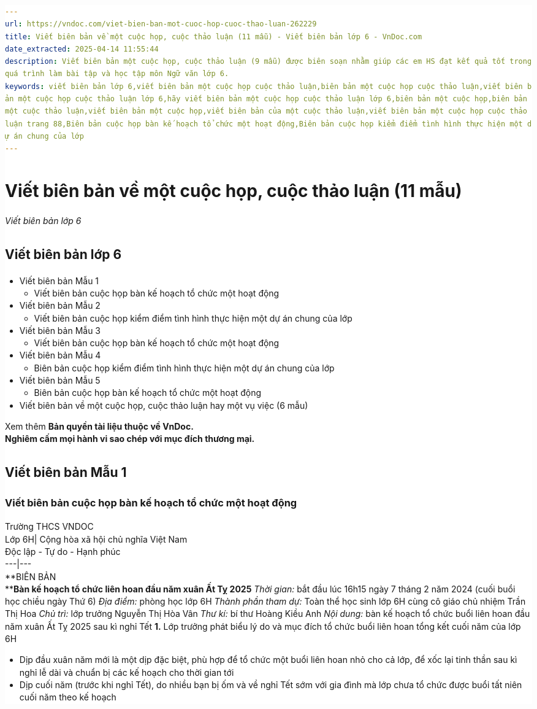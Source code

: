 ```yaml
---
url: https://vndoc.com/viet-bien-ban-mot-cuoc-hop-cuoc-thao-luan-262229
title: Viết biên bản về một cuộc họp, cuộc thảo luận (11 mẫu) - Viết biên bản lớp 6 - VnDoc.com
date_extracted: 2025-04-14 11:55:44
description: Viết biên bản một cuộc họp, cuộc thảo luận (9 mẫu) được biên soạn nhằm giúp các em HS đạt kết quả tốt trong quá trình làm bài tập và học tập môn Ngữ văn lớp 6.
keywords: viết biên bản lớp 6,viết biên bản một cuộc họp cuộc thảo luận,biên bản một cuộc họp cuộc thảo luận,viết biên bản một cuộc họp cuộc thảo luận lớp 6,hãy viết biên bản một cuộc họp cuộc thảo luận lớp 6,biên bản một cuộc họp,biên bản một cuộc thảo luận,viết biên bản một cuộc họp,viết biên bản của một cuộc thảo luận,viết biên bản một cuộc họp cuộc thảo luận trang 88,Biên bản cuộc họp bàn kế hoạch tổ chức một hoạt động,Biên bản cuộc họp kiểm điểm tình hình thực hiện một dự án chung của lớp
---
```


# Viết biên bản về một cuộc họp, cuộc thảo luận \(11 mẫu\)
_Viết biên bản lớp 6_
## **Viết biên bản lớp 6**
  * Viết biên bản Mẫu 1
    * Viết biên bản cuộc họp bàn kế hoạch tổ chức một hoạt động
  * Viết biên bản Mẫu 2
    * Viết biên bản cuộc họp kiểm điểm tình hình thực hiện một dự án chung của lớp
  * Viết biên bản Mẫu 3
    * Viết biên bản cuộc họp bàn kế hoạch tổ chức một hoạt động
  * Viết biên bản Mẫu 4
    * Biên bản cuộc họp kiểm điểm tình hình thực hiện một dự án chung của lớp
  * Viết biên bản Mẫu 5
    * Biên bản cuộc họp bàn kế hoạch tổ chức một hoạt động
  * Viết biên bản về một cuộc họp, cuộc thảo luận hay một vụ việc \(6 mẫu\)

Xem thêm
**Bản quyền tài liệu thuộc về VnDoc.  
Nghiêm cấm mọi hành vi sao chép với mục đích thương mại.**
## **Viết biên bản Mẫu 1**
### Viết biên bản cuộc họp bàn kế hoạch tổ chức một hoạt động
Trường THCS VNDOC  
Lớp 6H| Cộng hòa xã hội chủ nghĩa Việt Nam  
Độc lập - Tự do - Hạnh phúc  
---|---  
**BIÊN BẢN  
****Bàn kế hoạch tổ chức liên hoan đầu năm xuân Ất Tỵ 2025**
 _Thời gian:_ bắt đầu lúc 16h15 ngày 7 tháng 2 năm 2024 \(cuối buổi học chiều ngày Thứ 6\)
_Địa điểm:_ phòng học lớp 6H
 _Thành phần tham dự:_ Toàn thể học sinh lớp 6H cùng cô giáo chủ nhiệm Trần Thị Hoa
 _Chủ trì:_ lớp trưởng Nguyễn Thị Hòa Vân
 _Thư kí:_ bí thư Hoàng Kiều Anh
 _Nội dung:_ bàn kế hoạch tổ chức buổi liên hoan đầu năm xuân Ất Tỵ 2025 sau kì nghỉ Tết
**1.** Lớp trưởng phát biểu lý do và mục đích tổ chức buổi liên hoan tổng kết cuối năm của lớp 6H
  * Dịp đầu xuân năm mới là một dịp đặc biệt, phù hợp để tổ chức một buổi liên hoan nhỏ cho cả lớp, để xốc lại tinh thần sau kì nghỉ lễ dài và chuẩn bị các kế hoạch cho thời gian tới
  * Dịp cuối năm \(trước khi nghỉ Tết\), do nhiều bạn bị ốm và về nghỉ Tết sớm với gia đình mà lớp chưa tổ chức được buổi tất niên cuối năm theo kế hoạch

